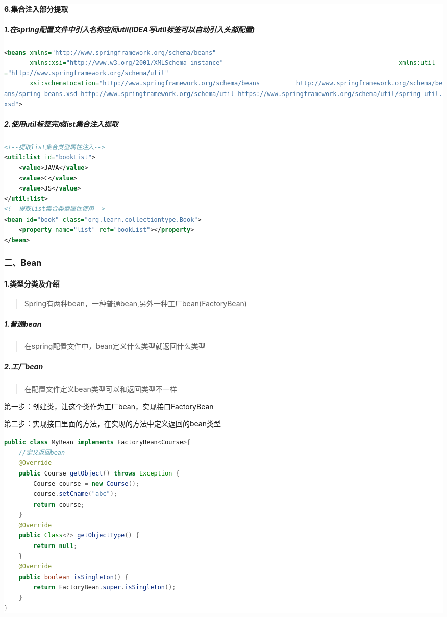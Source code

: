 #### 6.集合注入部分提取

##### 1.在spring配置文件中引入名称空间util(IDEA写util标签可以自动引入头部配置)

```xml
<beans xmlns="http://www.springframework.org/schema/beans"
       xmlns:xsi="http://www.w3.org/2001/XMLSchema-instance" 								             	xmlns:util="http://www.springframework.org/schema/util"
       xsi:schemaLocation="http://www.springframework.org/schema/beans 			http://www.springframework.org/schema/beans/spring-beans.xsd http://www.springframework.org/schema/util https://www.springframework.org/schema/util/spring-util.xsd">
```

##### 2.使用util标签完成list集合注入提取

```xml
<!--提取list集合类型属性注入-->
<util:list id="bookList">
    <value>JAVA</value>
    <value>C</value>
    <value>JS</value>
</util:list>
<!--提取list集合类型属性使用-->
<bean id="book" class="org.learn.collectiontype.Book">
    <property name="list" ref="bookList"></property>
</bean>
```

### 二、Bean

#### 1.类型分类及介绍

> Spring有两种bean，一种普通bean,另外一种工厂bean(FactoryBean)

##### 1.普通bean

> 在spring配置文件中，bean定义什么类型就返回什么类型

##### 2.工厂bean

> 在配置文件定义bean类型可以和返回类型不一样

第一步：创建类，让这个类作为工厂bean，实现接口FactoryBean

第二步：实现接口里面的方法，在实现的方法中定义返回的bean类型

```java
public class MyBean implements FactoryBean<Course>{
    //定义返回bean
    @Override
    public Course getObject() throws Exception {
        Course course = new Course();
        course.setCname("abc");
        return course;
    }
    @Override
    public Class<?> getObjectType() {
        return null;
    }
    @Override
    public boolean isSingleton() {
        return FactoryBean.super.isSingleton();
    }
}
```
